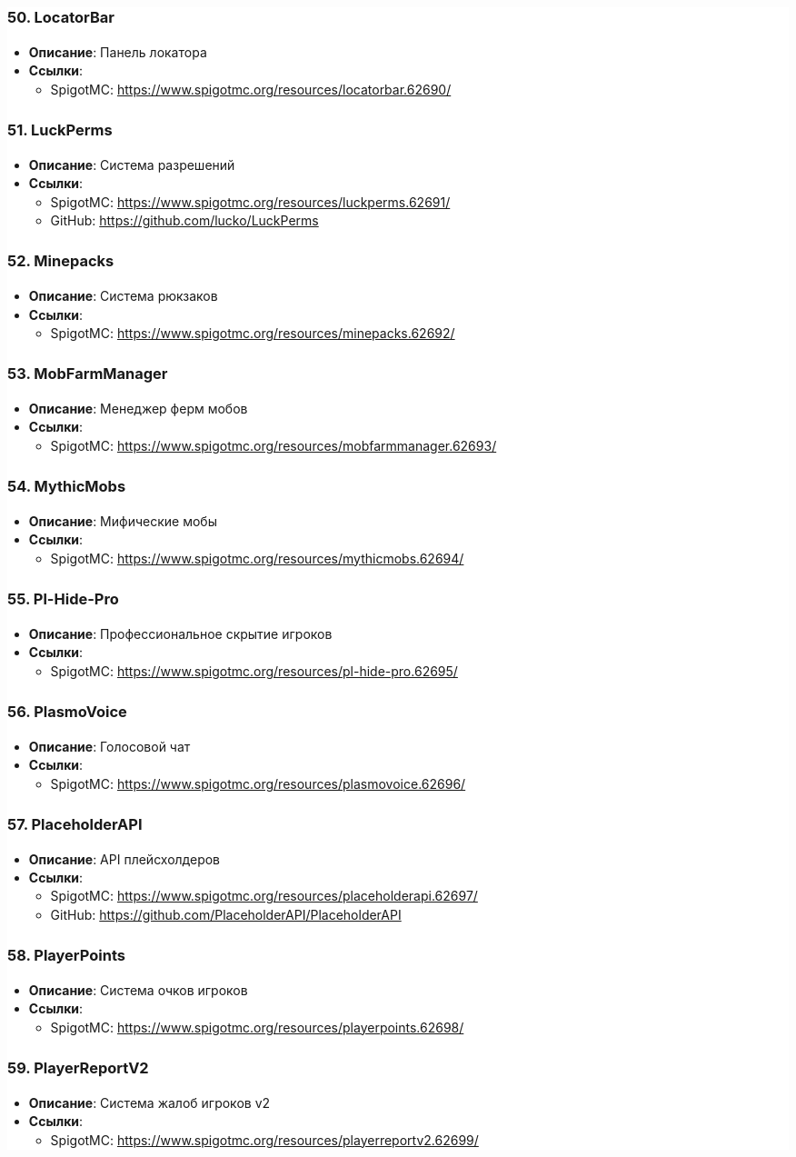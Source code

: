### 50. LocatorBar
- **Описание**: Панель локатора
- **Ссылки**:
  - SpigotMC: https://www.spigotmc.org/resources/locatorbar.62690/

### 51. LuckPerms
- **Описание**: Система разрешений
- **Ссылки**:
  - SpigotMC: https://www.spigotmc.org/resources/luckperms.62691/
  - GitHub: https://github.com/lucko/LuckPerms

### 52. Minepacks
- **Описание**: Система рюкзаков
- **Ссылки**:
  - SpigotMC: https://www.spigotmc.org/resources/minepacks.62692/

### 53. MobFarmManager
- **Описание**: Менеджер ферм мобов
- **Ссылки**:
  - SpigotMC: https://www.spigotmc.org/resources/mobfarmmanager.62693/

### 54. MythicMobs
- **Описание**: Мифические мобы
- **Ссылки**:
  - SpigotMC: https://www.spigotmc.org/resources/mythicmobs.62694/

### 55. Pl-Hide-Pro
- **Описание**: Профессиональное скрытие игроков
- **Ссылки**:
  - SpigotMC: https://www.spigotmc.org/resources/pl-hide-pro.62695/

### 56. PlasmoVoice
- **Описание**: Голосовой чат
- **Ссылки**:
  - SpigotMC: https://www.spigotmc.org/resources/plasmovoice.62696/

### 57. PlaceholderAPI
- **Описание**: API плейсхолдеров
- **Ссылки**:
  - SpigotMC: https://www.spigotmc.org/resources/placeholderapi.62697/
  - GitHub: https://github.com/PlaceholderAPI/PlaceholderAPI

### 58. PlayerPoints
- **Описание**: Система очков игроков
- **Ссылки**:
  - SpigotMC: https://www.spigotmc.org/resources/playerpoints.62698/

### 59. PlayerReportV2
- **Описание**: Система жалоб игроков v2
- **Ссылки**:
  - SpigotMC: https://www.spigotmc.org/resources/playerreportv2.62699/
